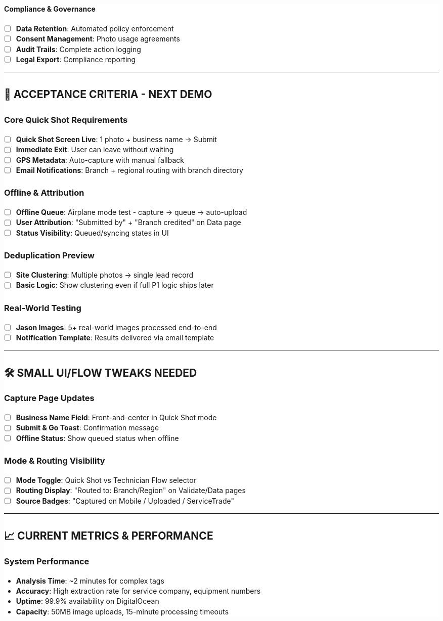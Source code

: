 #### **Compliance & Governance**
- [ ] **Data Retention**: Automated policy enforcement
- [ ] **Consent Management**: Photo usage agreements
- [ ] **Audit Trails**: Complete action logging
- [ ] **Legal Export**: Compliance reporting

---

## 🎯 **ACCEPTANCE CRITERIA - NEXT DEMO**

### **Core Quick Shot Requirements**
- [ ] **Quick Shot Screen Live**: 1 photo + business name → Submit
- [ ] **Immediate Exit**: User can leave without waiting
- [ ] **GPS Metadata**: Auto-capture with manual fallback
- [ ] **Email Notifications**: Branch + regional routing with branch directory

### **Offline & Attribution**
- [ ] **Offline Queue**: Airplane mode test - capture → queue → auto-upload
- [ ] **User Attribution**: "Submitted by" + "Branch credited" on Data page
- [ ] **Status Visibility**: Queued/syncing states in UI

### **Deduplication Preview**
- [ ] **Site Clustering**: Multiple photos → single lead record
- [ ] **Basic Logic**: Show clustering even if full P1 logic ships later

### **Real-World Testing**
- [ ] **Jason Images**: 5+ real-world images processed end-to-end
- [ ] **Notification Template**: Results delivered via email template

---

## 🛠️ **SMALL UI/FLOW TWEAKS NEEDED**

### **Capture Page Updates**
- [ ] **Business Name Field**: Front-and-center in Quick Shot mode
- [ ] **Submit & Go Toast**: Confirmation message
- [ ] **Offline Status**: Show queued status when offline

### **Mode & Routing Visibility**
- [ ] **Mode Toggle**: Quick Shot vs Technician Flow selector
- [ ] **Routing Display**: "Routed to: Branch/Region" on Validate/Data pages
- [ ] **Source Badges**: "Captured on Mobile / Uploaded / ServiceTrade"

---

## 📈 **CURRENT METRICS & PERFORMANCE**

### **System Performance**
- **Analysis Time**: ~2 minutes for complex tags
- **Accuracy**: High extraction rate for service company, equipment numbers
- **Uptime**: 99.9% availability on DigitalOcean
- **Capacity**: 50MB image uploads, 15-minute processing timeouts
